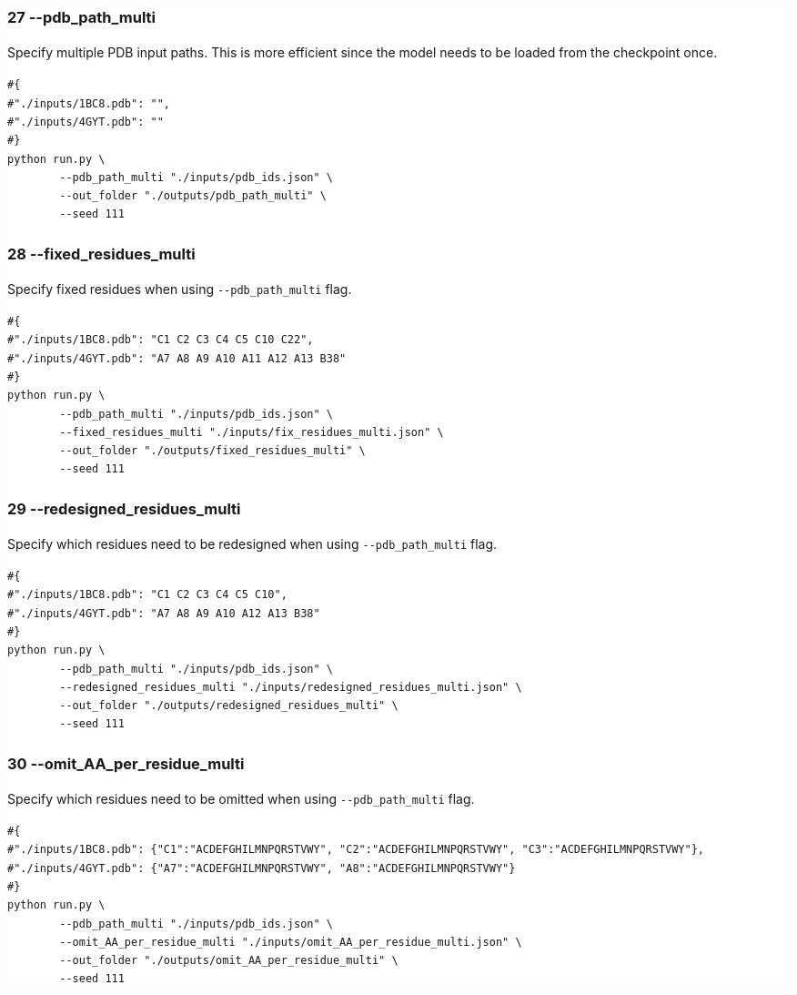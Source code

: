 ### 27 --pdb_path_multi
Specify multiple PDB input paths. This is more efficient since the model needs to be loaded from the checkpoint once.
```
#{
#"./inputs/1BC8.pdb": "",
#"./inputs/4GYT.pdb": ""
#}
python run.py \
        --pdb_path_multi "./inputs/pdb_ids.json" \
        --out_folder "./outputs/pdb_path_multi" \
        --seed 111
```

### 28 --fixed_residues_multi
Specify fixed residues when using `--pdb_path_multi` flag.
```
#{
#"./inputs/1BC8.pdb": "C1 C2 C3 C4 C5 C10 C22",
#"./inputs/4GYT.pdb": "A7 A8 A9 A10 A11 A12 A13 B38"
#}
python run.py \
        --pdb_path_multi "./inputs/pdb_ids.json" \
        --fixed_residues_multi "./inputs/fix_residues_multi.json" \
        --out_folder "./outputs/fixed_residues_multi" \
        --seed 111
```

### 29 --redesigned_residues_multi
Specify which residues need to be redesigned when using `--pdb_path_multi` flag.
```
#{
#"./inputs/1BC8.pdb": "C1 C2 C3 C4 C5 C10",
#"./inputs/4GYT.pdb": "A7 A8 A9 A10 A12 A13 B38"
#}
python run.py \
        --pdb_path_multi "./inputs/pdb_ids.json" \
        --redesigned_residues_multi "./inputs/redesigned_residues_multi.json" \
        --out_folder "./outputs/redesigned_residues_multi" \
        --seed 111
```

### 30 --omit_AA_per_residue_multi
Specify which residues need to be omitted when using `--pdb_path_multi` flag.
```
#{
#"./inputs/1BC8.pdb": {"C1":"ACDEFGHILMNPQRSTVWY", "C2":"ACDEFGHILMNPQRSTVWY", "C3":"ACDEFGHILMNPQRSTVWY"},
#"./inputs/4GYT.pdb": {"A7":"ACDEFGHILMNPQRSTVWY", "A8":"ACDEFGHILMNPQRSTVWY"}
#}
python run.py \
        --pdb_path_multi "./inputs/pdb_ids.json" \
        --omit_AA_per_residue_multi "./inputs/omit_AA_per_residue_multi.json" \
        --out_folder "./outputs/omit_AA_per_residue_multi" \
        --seed 111
```

